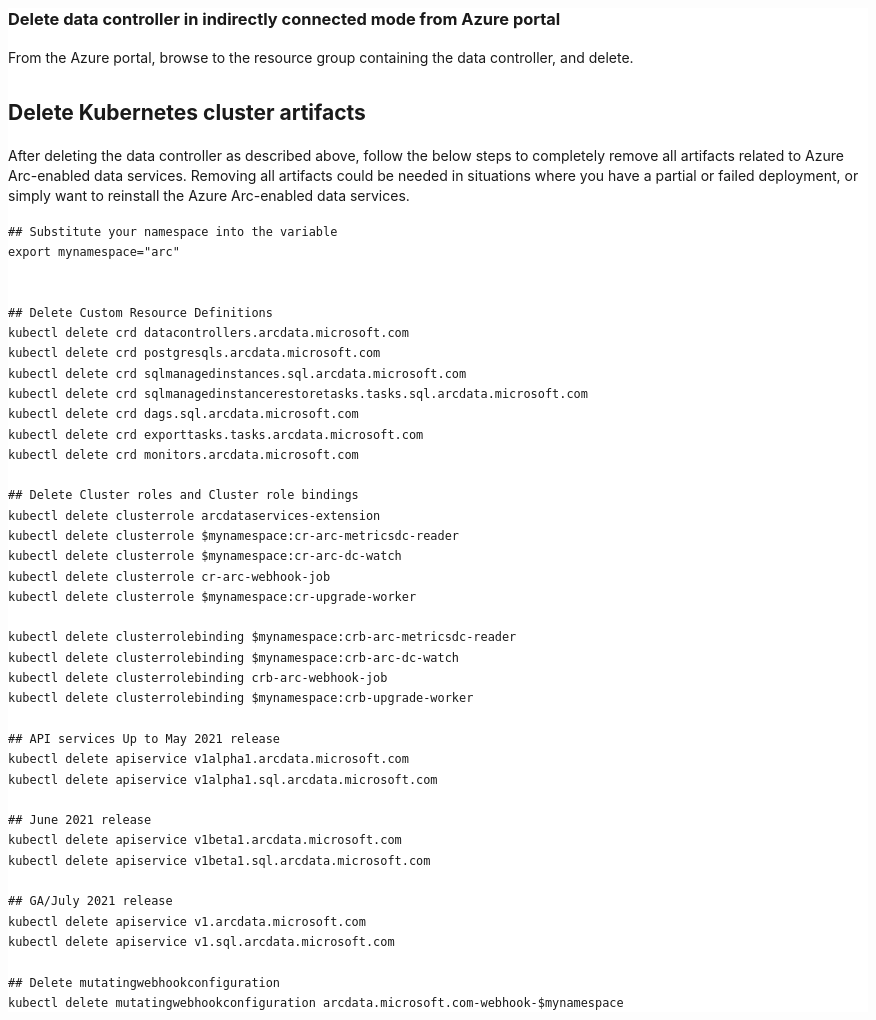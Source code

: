 ### Delete data controller in indirectly connected mode from Azure portal

From the Azure portal, browse to the resource group containing the data controller, and delete. 

## Delete Kubernetes cluster artifacts

After deleting the data controller as described above, follow the below steps to completely remove all artifacts related to Azure Arc-enabled data services. Removing all artifacts could be needed in situations where you have a partial or failed deployment, or simply want to reinstall the Azure Arc-enabled data services.

```console
## Substitute your namespace into the variable
export mynamespace="arc"


## Delete Custom Resource Definitions
kubectl delete crd datacontrollers.arcdata.microsoft.com
kubectl delete crd postgresqls.arcdata.microsoft.com
kubectl delete crd sqlmanagedinstances.sql.arcdata.microsoft.com
kubectl delete crd sqlmanagedinstancerestoretasks.tasks.sql.arcdata.microsoft.com
kubectl delete crd dags.sql.arcdata.microsoft.com
kubectl delete crd exporttasks.tasks.arcdata.microsoft.com
kubectl delete crd monitors.arcdata.microsoft.com

## Delete Cluster roles and Cluster role bindings
kubectl delete clusterrole arcdataservices-extension
kubectl delete clusterrole $mynamespace:cr-arc-metricsdc-reader
kubectl delete clusterrole $mynamespace:cr-arc-dc-watch
kubectl delete clusterrole cr-arc-webhook-job
kubectl delete clusterrole $mynamespace:cr-upgrade-worker

kubectl delete clusterrolebinding $mynamespace:crb-arc-metricsdc-reader
kubectl delete clusterrolebinding $mynamespace:crb-arc-dc-watch
kubectl delete clusterrolebinding crb-arc-webhook-job
kubectl delete clusterrolebinding $mynamespace:crb-upgrade-worker

## API services Up to May 2021 release
kubectl delete apiservice v1alpha1.arcdata.microsoft.com
kubectl delete apiservice v1alpha1.sql.arcdata.microsoft.com

## June 2021 release
kubectl delete apiservice v1beta1.arcdata.microsoft.com
kubectl delete apiservice v1beta1.sql.arcdata.microsoft.com

## GA/July 2021 release
kubectl delete apiservice v1.arcdata.microsoft.com
kubectl delete apiservice v1.sql.arcdata.microsoft.com

## Delete mutatingwebhookconfiguration
kubectl delete mutatingwebhookconfiguration arcdata.microsoft.com-webhook-$mynamespace
```
